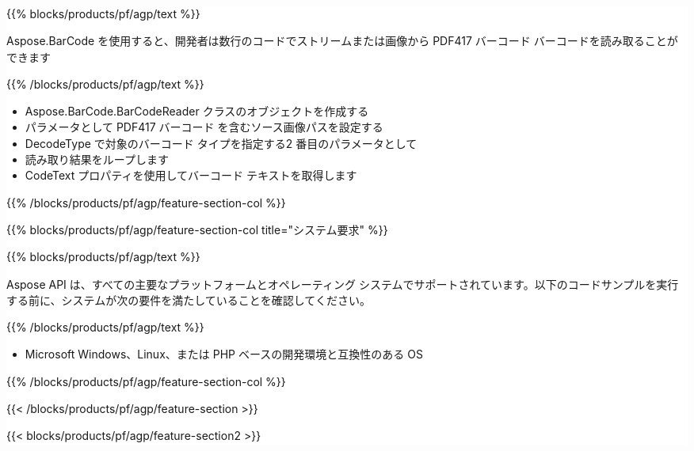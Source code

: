 {{% blocks/products/pf/agp/text %}}

Aspose.BarCode を使用すると、開発者は数行のコードでストリームまたは画像から PDF417 バーコード バーコードを読み取ることができます

{{% /blocks/products/pf/agp/text %}}

<ul><li>Aspose.BarCode.BarCodeReader クラスのオブジェクトを作成する</li><li>パラメータとして PDF417 バーコード を含むソース画像パスを設定する</li><li>DecodeType で対象のバーコード タイプを指定する2 番目のパラメータとして</li><li>読み取り結果をループします</li><li>CodeText プロパティを使用してバーコード テキストを取得します</li></ul>

{{% /blocks/products/pf/agp/feature-section-col %}}

{{% blocks/products/pf/agp/feature-section-col title="システム要求" %}}

{{% blocks/products/pf/agp/text %}}

Aspose API は、すべての主要なプラットフォームとオペレーティング システムでサポートされています。以下のコードサンプルを実行する前に、システムが次の要件を満たしていることを確認してください。

{{% /blocks/products/pf/agp/text %}}

<ul><li>Microsoft Windows、Linux、または PHP ベースの開発環境と互換性のある OS</li></ul>

{{% /blocks/products/pf/agp/feature-section-col %}}

{{< /blocks/products/pf/agp/feature-section >}}

<div class="container-fluid features-section bg-gray">
    <div class="row">
        <div class="container">
            <div class="col-lg-12">
            {{< blocks/products/pf/agp/feature-section2 >}}

<div class="barcode-read-lcs" style="width: 100%;">
    <style>
        .barcode-read-lcs {
            width: 100%;
            box-sizing: border-box;
        }
        .barcode-read-lcs-controls {
            display: flex;
            flex-wrap: wrap;
        }
        .barcode-read-lcs-drop {
            cursor: pointer;
            display: flex;
            flex-direction: column;
            align-items: center;
            min-width: 350px;
            box-sizing: border-box;
            margin: 0 15px 15px 0;
            padding: 15px 15px 10px 15px;
            border: dashed 3px #73b5fb;
            border-radius: 10px;
            background-color: #ffffff;
        }
        .barcode-read-lcs-drop input {
            display: none !important;
        }
        .barcode-read-lcs-drop-preload {
            display: none;
        }
        .barcode-read-lcs-drop svg {
            width: 48px;
            margin-bottom: 5px;
            filter: invert(70%) sepia(12%) saturate(3506%) hue-rotate(183deg) brightness(101%) contrast(97%);
        }
        .barcode-read-lcs-drop span {
            font-size: 18px;